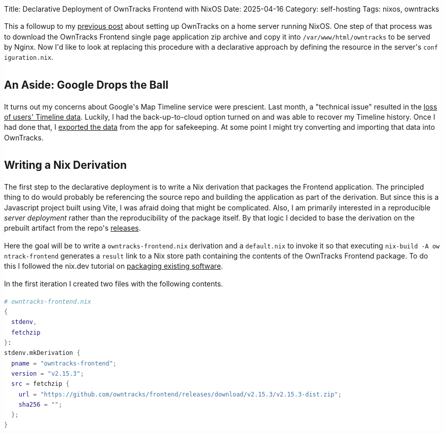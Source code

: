 Title: Declarative Deployment of OwnTracks Frontend with NixOS
Date: 2025-04-16
Category: self-hosting
Tags: nixos, owntracks

This a followup to my [previous
post](owntracks-with-nixos-and-tailscale.html) about setting up
OwnTracks on a home server running NixOS. One step of that process was
to download the OwnTracks Frontend single page application zip archive
and copy it into `/var/www/html/owntracks` to be served by Nginx. Now
I'd like to look at replacing this procedure with a declarative
approach by defining the resource in the server's `configuration.nix`.

## An Aside: Google Drops the Ball

It turns out my concerns about Google's Map Timeline service were
prescient. Last month, a "technical issue" resulted in the [loss of
users' Timeline
data](https://arstechnica.com/gadgets/2025/03/oops-google-says-it-might-have-deleted-your-maps-timeline-data/). Luckily,
I had the back-up-to-cloud option turned on and was able to recover my
Timeline history. Once I had done that, I [exported the
data](https://www.reddit.com/r/GoogleMaps/comments/1chlsst/comment/la6n0k2/)
from the app for safekeeping. At some point I might try converting and
importing that data into OwnTracks.

## Writing a Nix Derivation

The first step to the declarative deployment is to write a Nix
derivation that packages the Frontend application. The principled
thing to do would probably be referencing the source repo and building
the application as part of the derivation. But since this is a
Javascript project built using Vite, I was afraid doing that might be
complicated. Also, I am primarily interested in a reproducible *server
deployment* rather than the reproducibility of the package itself. By
that logic I decided to base the derivation on the prebuilt artifact
from the repo's
[releases](https://github.com/owntracks/frontend/releases).

Here the goal will be to write a `owntracks-frontend.nix` derivation
and a `default.nix` to invoke it so that executing `nix-build -A
owntrack-frontend` generates a `result` link to a Nix store path
containing the contents of the OwnTracks Frontend package. To do this
I followed the nix.dev tutorial on [packaging existing
software](https://nix.dev/tutorials/packaging-existing-software).

In the first iteration I created two files with the following
contents.

```nix
# owntracks-frontend.nix
{
  stdenv,
  fetchzip
}:
stdenv.mkDerivation {
  pname = "owntracks-frontend";
  version = "v2.15.3";
  src = fetchzip {
    url = "https://github.com/owntracks/frontend/releases/download/v2.15.3/v2.15.3-dist.zip";
    sha256 = "";
  };
}
```
